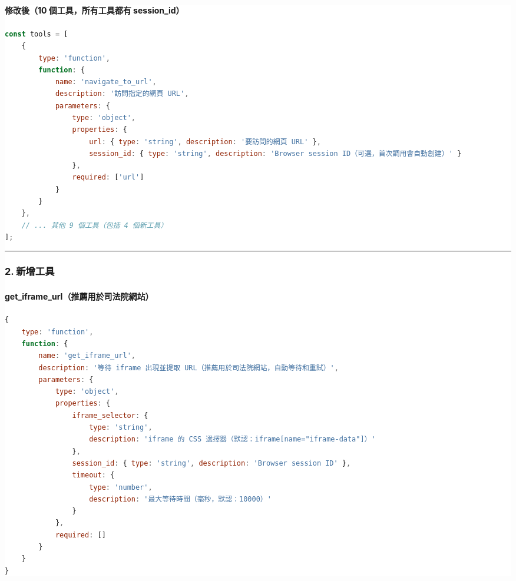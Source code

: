 #### **修改後（10 個工具，所有工具都有 session_id）**

```javascript
const tools = [
    {
        type: 'function',
        function: {
            name: 'navigate_to_url',
            description: '訪問指定的網頁 URL',
            parameters: {
                type: 'object',
                properties: {
                    url: { type: 'string', description: '要訪問的網頁 URL' },
                    session_id: { type: 'string', description: 'Browser session ID（可選，首次調用會自動創建）' }
                },
                required: ['url']
            }
        }
    },
    // ... 其他 9 個工具（包括 4 個新工具）
];
```

---

### **2. 新增工具**

#### **get_iframe_url（推薦用於司法院網站）**

```javascript
{
    type: 'function',
    function: {
        name: 'get_iframe_url',
        description: '等待 iframe 出現並提取 URL（推薦用於司法院網站，自動等待和重試）',
        parameters: {
            type: 'object',
            properties: {
                iframe_selector: { 
                    type: 'string', 
                    description: 'iframe 的 CSS 選擇器（默認：iframe[name="iframe-data"]）' 
                },
                session_id: { type: 'string', description: 'Browser session ID' },
                timeout: { 
                    type: 'number', 
                    description: '最大等待時間（毫秒，默認：10000）' 
                }
            },
            required: []
        }
    }
}
```
